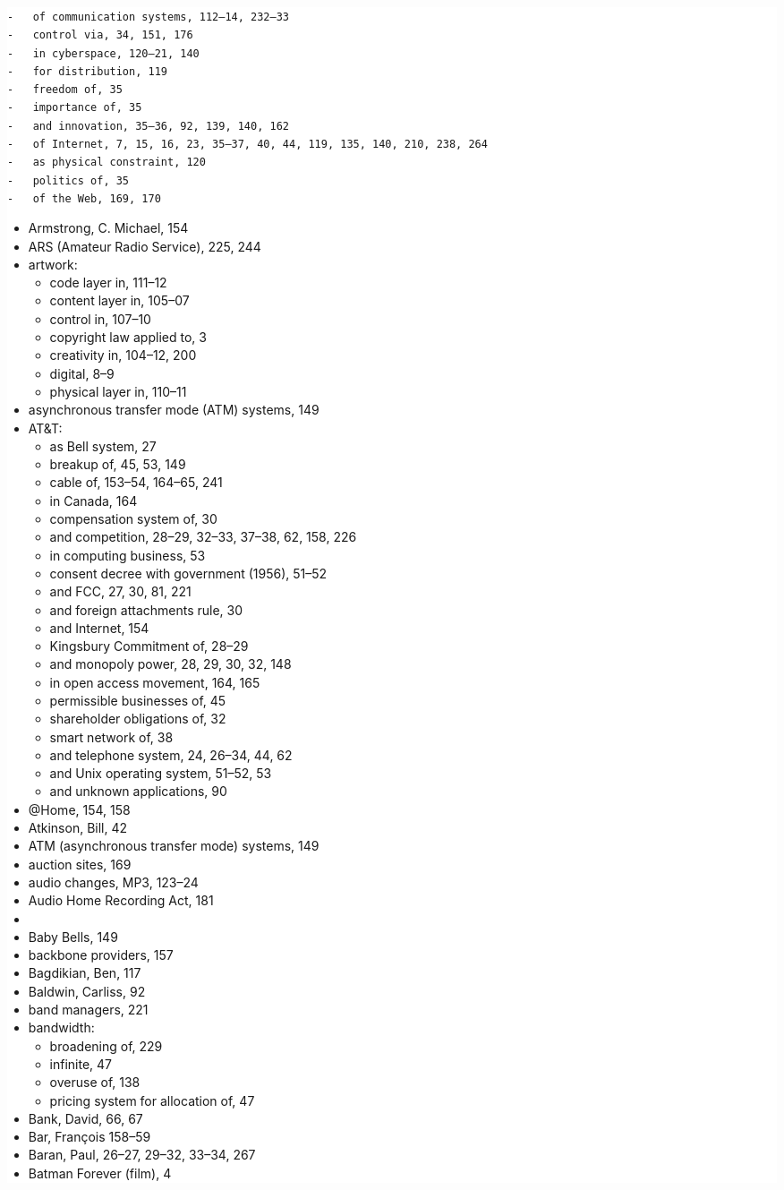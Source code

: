 	-	of communication systems, 112–14, 232–33
	-	control via, 34, 151, 176
	-	in cyberspace, 120–21, 140
	-	for distribution, 119
	-	freedom of, 35
	-	importance of, 35
	-	and innovation, 35–36, 92, 139, 140, 162
	-	of Internet, 7, 15, 16, 23, 35–37, 40, 44, 119, 135, 140, 210, 238, 264
	-	as physical constraint, 120
	-	politics of, 35
	-	of the Web, 169, 170
-	Armstrong, C. Michael, 154
-	ARS (Amateur Radio Service), 225, 244
-	artwork:
	-	code layer in, 111–12
	-	content layer in, 105–07
	-	control in, 107–10
	-	copyright law applied to, 3
	-	creativity in, 104–12, 200
	-	digital, 8–9
	-	physical layer in, 110–11
-	asynchronous transfer mode (ATM) systems, 149
-	AT&T:
	-	as Bell system, 27
	-	breakup of, 45, 53, 149
	-	cable of, 153–54, 164–65, 241
	-	in Canada, 164
	-	compensation system of, 30
	-	and competition, 28–29, 32–33, 37–38, 62, 158, 226
	-	in computing business, 53
	-	consent decree with government (1956), 51–52
	-	and FCC, 27, 30, 81, 221
	-	and foreign attachments rule, 30
	-	and Internet, 154
	-	Kingsbury Commitment of, 28–29
	-	and monopoly power, 28, 29, 30, 32, 148
	-	in open access movement, 164, 165
	-	permissible businesses of, 45
	-	shareholder obligations of, 32
	-	smart network of, 38
	-	and telephone system, 24, 26–34, 44, 62
	-	and Unix operating system, 51–52, 53
	-	and unknown applications, 90
-	@Home, 154, 158
-	Atkinson, Bill, 42
-	ATM (asynchronous transfer mode) systems, 149
-	auction sites, 169
-	audio changes, MP3, 123–24
-	Audio Home Recording Act, 181
-	
-	Baby Bells, 149
-	backbone providers, 157
-	Bagdikian, Ben, 117
-	Baldwin, Carliss, 92
-	band managers, 221
-	bandwidth:
	-	broadening of, 229
	-	infinite, 47
	-	overuse of, 138
	-	pricing system for allocation of, 47
-	Bank, David, 66, 67
-	Bar, François 158–59
-	Baran, Paul, 26–27, 29–32, 33–34, 267
-	Batman Forever (film), 4